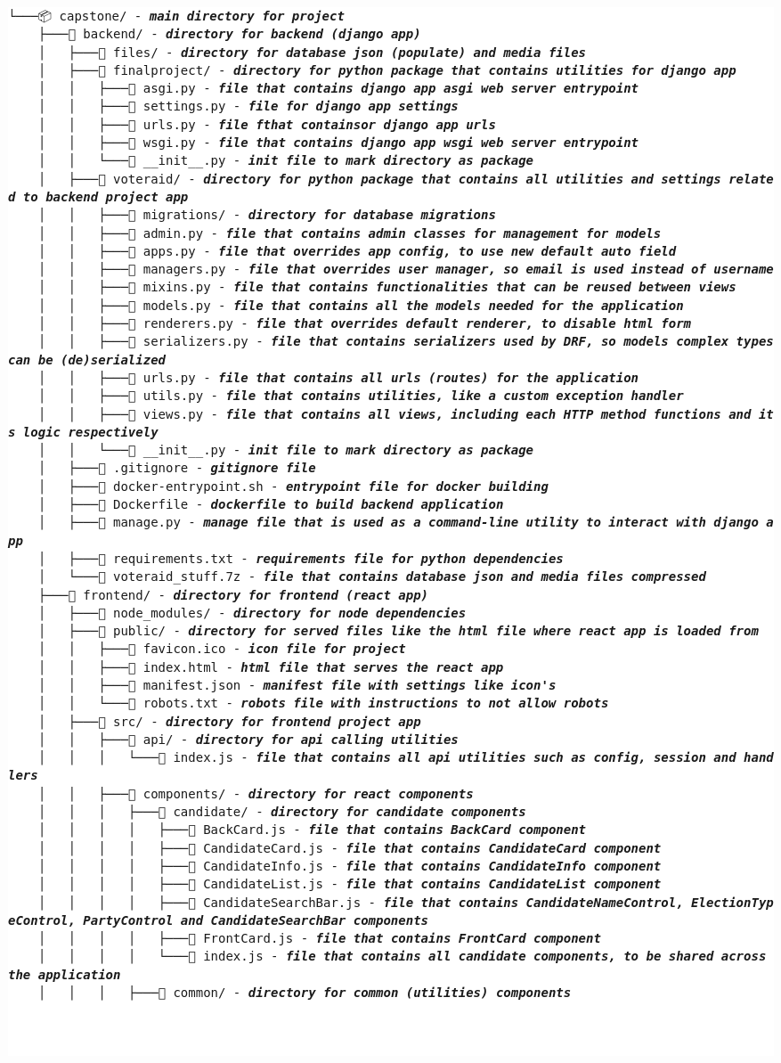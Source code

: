 <pre>
└───📦 capstone/ - <b><i>main directory for project</i></b>
    ├───📁 backend/ - <b><i>directory for backend (django app)</i></b>
    │   ├───📁 files/ - <b><i>directory for database json (populate) and media files</i></b>
    │   ├───📁 finalproject/ - <b><i>directory for python package that contains utilities for django app</i></b>
    │   │   ├───📄 asgi.py - <b><i>file that contains django app asgi web server entrypoint</i></b>
    │   │   ├───📄 settings.py - <b><i>file for django app settings</i></b>
    │   │   ├───📄 urls.py - <b><i>file fthat containsor django app urls</i></b>
    │   │   ├───📄 wsgi.py - <b><i>file that contains django app wsgi web server entrypoint</i></b>
    │   │   └───📄 __init__.py - <b><i>init file to mark directory as package</i></b>
    │   ├───📁 voteraid/ - <b><i>directory for python package that contains all utilities and settings related to backend project app</i></b>
    │   │   ├───📁 migrations/ - <b><i>directory for database migrations</i></b>
    │   │   ├───📄 admin.py - <b><i>file that contains admin classes for management for models</i></b>
    │   │   ├───📄 apps.py - <b><i>file that overrides app config, to use new default auto field</i></b>
    │   │   ├───📄 managers.py - <b><i>file that overrides user manager, so email is used instead of username</i></b>
    │   │   ├───📄 mixins.py - <b><i>file that contains functionalities that can be reused between views</i></b>
    │   │   ├───📄 models.py - <b><i>file that contains all the models needed for the application</i></b>
    │   │   ├───📄 renderers.py - <b><i>file that overrides default renderer, to disable html form</i></b>
    │   │   ├───📄 serializers.py - <b><i>file that contains serializers used by DRF, so models complex types can be (de)serialized</i></b>
    │   │   ├───📄 urls.py - <b><i>file that contains all urls (routes) for the application</i></b>
    │   │   ├───📄 utils.py - <b><i>file that contains utilities, like a custom exception handler</i></b>
    │   │   ├───📄 views.py - <b><i>file that contains all views, including each HTTP method functions and its logic respectively</i></b>
    │   │   └───📄 __init__.py - <b><i>init file to mark directory as package</i></b>
    │   ├───📄 .gitignore - <b><i>gitignore file</i></b>
    │   ├───📄 docker-entrypoint.sh - <b><i>entrypoint file for docker building</i></b>
    │   ├───📄 Dockerfile - <b><i>dockerfile to build backend application</i></b>
    │   ├───📄 manage.py - <b><i>manage file that is used as a command-line utility to interact with django app</i></b>
    │   ├───📄 requirements.txt - <b><i>requirements file for python dependencies</i></b>
    │   └───📄 voteraid_stuff.7z - <b><i>file that contains database json and media files compressed</i></b>
    ├───📁 frontend/ - <b><i>directory for frontend (react app)</i></b>
    │   ├───📁 node_modules/ - <b><i>directory for node dependencies</i></b>
    │   ├───📁 public/ - <b><i>directory for served files like the html file where react app is loaded from</i></b>
    │   │   ├───📄 favicon.ico - <b><i>icon file for project</i></b>
    │   │   ├───📄 index.html - <b><i>html file that serves the react app</i></b>
    │   │   ├───📄 manifest.json - <b><i>manifest file with settings like icon's</i></b>
    │   │   └───📄 robots.txt - <b><i>robots file with instructions to not allow robots</i></b>
    │   ├───📁 src/ - <b><i>directory for frontend project app</i></b>
    │   │   ├───📁 api/ - <b><i>directory for api calling utilities</i></b>
    │   │   │   └───📄 index.js - <b><i>file that contains all api utilities such as config, session and handlers</i></b>
    │   │   ├───📁 components/ - <b><i>directory for react components</i></b>
    │   │   │   ├───📁 candidate/ - <b><i>directory for candidate components</i></b>
    │   │   │   │   ├───📄 BackCard.js - <b><i>file that contains BackCard component</i></b>
    │   │   │   │   ├───📄 CandidateCard.js - <b><i>file that contains CandidateCard component</i></b>
    │   │   │   │   ├───📄 CandidateInfo.js - <b><i>file that contains CandidateInfo component</i></b>
    │   │   │   │   ├───📄 CandidateList.js - <b><i>file that contains CandidateList component</i></b>
    │   │   │   │   ├───📄 CandidateSearchBar.js - <b><i>file that contains CandidateNameControl, ElectionTypeControl, PartyControl and CandidateSearchBar components</i></b>
    │   │   │   │   ├───📄 FrontCard.js - <b><i>file that contains FrontCard component</i></b>
    │   │   │   │   └───📄 index.js - <b><i>file that contains all candidate components, to be shared across the application</i></b>
    │   │   │   ├───📁 common/ - <b><i>directory for common (utilities) components</i></b>